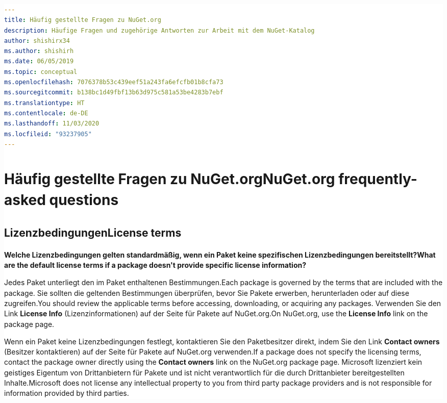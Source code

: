```yaml
---
title: Häufig gestellte Fragen zu NuGet.org
description: Häufige Fragen und zugehörige Antworten zur Arbeit mit dem NuGet-Katalog
author: shishirx34
ms.author: shishirh
ms.date: 06/05/2019
ms.topic: conceptual
ms.openlocfilehash: 7076378b53c439eef51a243fa6efcfb01b8cfa73
ms.sourcegitcommit: b138bc1d49fbf13b63d975c581a53be4283b7ebf
ms.translationtype: HT
ms.contentlocale: de-DE
ms.lasthandoff: 11/03/2020
ms.locfileid: "93237905"
---
```

# <a name="nugetorg-frequently-asked-questions"></a><span data-ttu-id="2cfc4-103">Häufig gestellte Fragen zu NuGet.org</span><span class="sxs-lookup"><span data-stu-id="2cfc4-103">NuGet.org frequently-asked questions</span></span>

## <a name="license-terms"></a><span data-ttu-id="2cfc4-104">Lizenzbedingungen</span><span class="sxs-lookup"><span data-stu-id="2cfc4-104">License terms</span></span>

<span data-ttu-id="2cfc4-105">**Welche Lizenzbedingungen gelten standardmäßig, wenn ein Paket keine spezifischen Lizenzbedingungen bereitstellt?**</span><span class="sxs-lookup"><span data-stu-id="2cfc4-105">**What are the default license terms if a package doesn't provide specific license information?**</span></span>

<span data-ttu-id="2cfc4-106">Jedes Paket unterliegt den im Paket enthaltenen Bestimmungen.</span><span class="sxs-lookup"><span data-stu-id="2cfc4-106">Each package is governed by the terms that are included with the package.</span></span> <span data-ttu-id="2cfc4-107">Sie sollten die geltenden Bestimmungen überprüfen, bevor Sie Pakete erwerben, herunterladen oder auf diese zugreifen.</span><span class="sxs-lookup"><span data-stu-id="2cfc4-107">You should review the applicable terms before accessing, downloading, or acquiring any packages.</span></span> <span data-ttu-id="2cfc4-108">Verwenden Sie den Link **License Info** (Lizenzinformationen) auf der Seite für Pakete auf NuGet.org.</span><span class="sxs-lookup"><span data-stu-id="2cfc4-108">On NuGet.org, use the **License Info** link on the package page.</span></span>

<span data-ttu-id="2cfc4-109">Wenn ein Paket keine Lizenzbedingungen festlegt, kontaktieren Sie den Paketbesitzer direkt, indem Sie den Link **Contact owners** (Besitzer kontaktieren) auf der Seite für Pakete auf NuGet.org verwenden.</span><span class="sxs-lookup"><span data-stu-id="2cfc4-109">If a package does not specify the licensing terms, contact the package owner directly using the **Contact owners** link on the NuGet.org package page.</span></span> <span data-ttu-id="2cfc4-110">Microsoft lizenziert kein geistiges Eigentum von Drittanbietern für Pakete und ist nicht verantwortlich für die durch Drittanbieter bereitgestellten Inhalte.</span><span class="sxs-lookup"><span data-stu-id="2cfc4-110">Microsoft does not license any intellectual property to you from third party package providers and is not responsible for information provided by third parties.</span></span>
